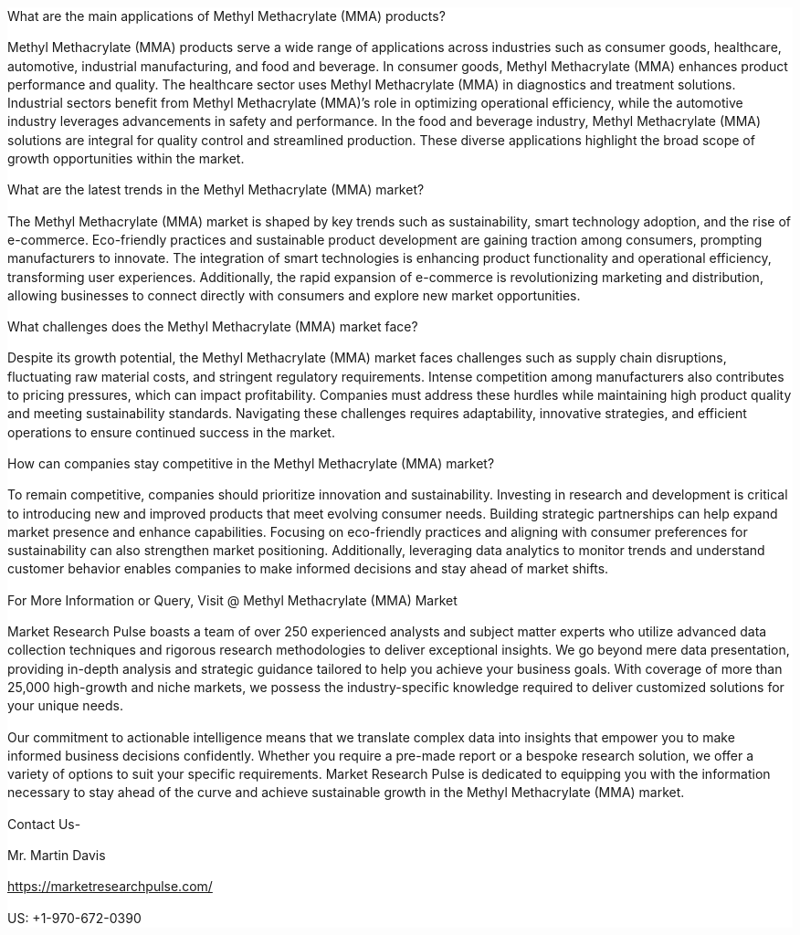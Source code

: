 What are the main applications of Methyl Methacrylate (MMA) products?

Methyl Methacrylate (MMA) products serve a wide range of applications across industries such as consumer goods, healthcare, automotive, industrial manufacturing, and food and beverage. In consumer goods, Methyl Methacrylate (MMA) enhances product performance and quality. The healthcare sector uses Methyl Methacrylate (MMA) in diagnostics and treatment solutions. Industrial sectors benefit from Methyl Methacrylate (MMA)’s role in optimizing operational efficiency, while the automotive industry leverages advancements in safety and performance. In the food and beverage industry, Methyl Methacrylate (MMA) solutions are integral for quality control and streamlined production. These diverse applications highlight the broad scope of growth opportunities within the market.

What are the latest trends in the Methyl Methacrylate (MMA) market?

The Methyl Methacrylate (MMA) market is shaped by key trends such as sustainability, smart technology adoption, and the rise of e-commerce. Eco-friendly practices and sustainable product development are gaining traction among consumers, prompting manufacturers to innovate. The integration of smart technologies is enhancing product functionality and operational efficiency, transforming user experiences. Additionally, the rapid expansion of e-commerce is revolutionizing marketing and distribution, allowing businesses to connect directly with consumers and explore new market opportunities.

What challenges does the Methyl Methacrylate (MMA) market face?

Despite its growth potential, the Methyl Methacrylate (MMA) market faces challenges such as supply chain disruptions, fluctuating raw material costs, and stringent regulatory requirements. Intense competition among manufacturers also contributes to pricing pressures, which can impact profitability. Companies must address these hurdles while maintaining high product quality and meeting sustainability standards. Navigating these challenges requires adaptability, innovative strategies, and efficient operations to ensure continued success in the market.

How can companies stay competitive in the Methyl Methacrylate (MMA) market?

To remain competitive, companies should prioritize innovation and sustainability. Investing in research and development is critical to introducing new and improved products that meet evolving consumer needs. Building strategic partnerships can help expand market presence and enhance capabilities. Focusing on eco-friendly practices and aligning with consumer preferences for sustainability can also strengthen market positioning. Additionally, leveraging data analytics to monitor trends and understand customer behavior enables companies to make informed decisions and stay ahead of market shifts.

For More Information or Query, Visit @ Methyl Methacrylate (MMA) Market

Market Research Pulse boasts a team of over 250 experienced analysts and subject matter experts who utilize advanced data collection techniques and rigorous research methodologies to deliver exceptional insights. We go beyond mere data presentation, providing in-depth analysis and strategic guidance tailored to help you achieve your business goals. With coverage of more than 25,000 high-growth and niche markets, we possess the industry-specific knowledge required to deliver customized solutions for your unique needs.

Our commitment to actionable intelligence means that we translate complex data into insights that empower you to make informed business decisions confidently. Whether you require a pre-made report or a bespoke research solution, we offer a variety of options to suit your specific requirements. Market Research Pulse is dedicated to equipping you with the information necessary to stay ahead of the curve and achieve sustainable growth in the Methyl Methacrylate (MMA) market.

Contact Us-

Mr. Martin Davis

https://marketresearchpulse.com/

US: +1-970-672-0390
